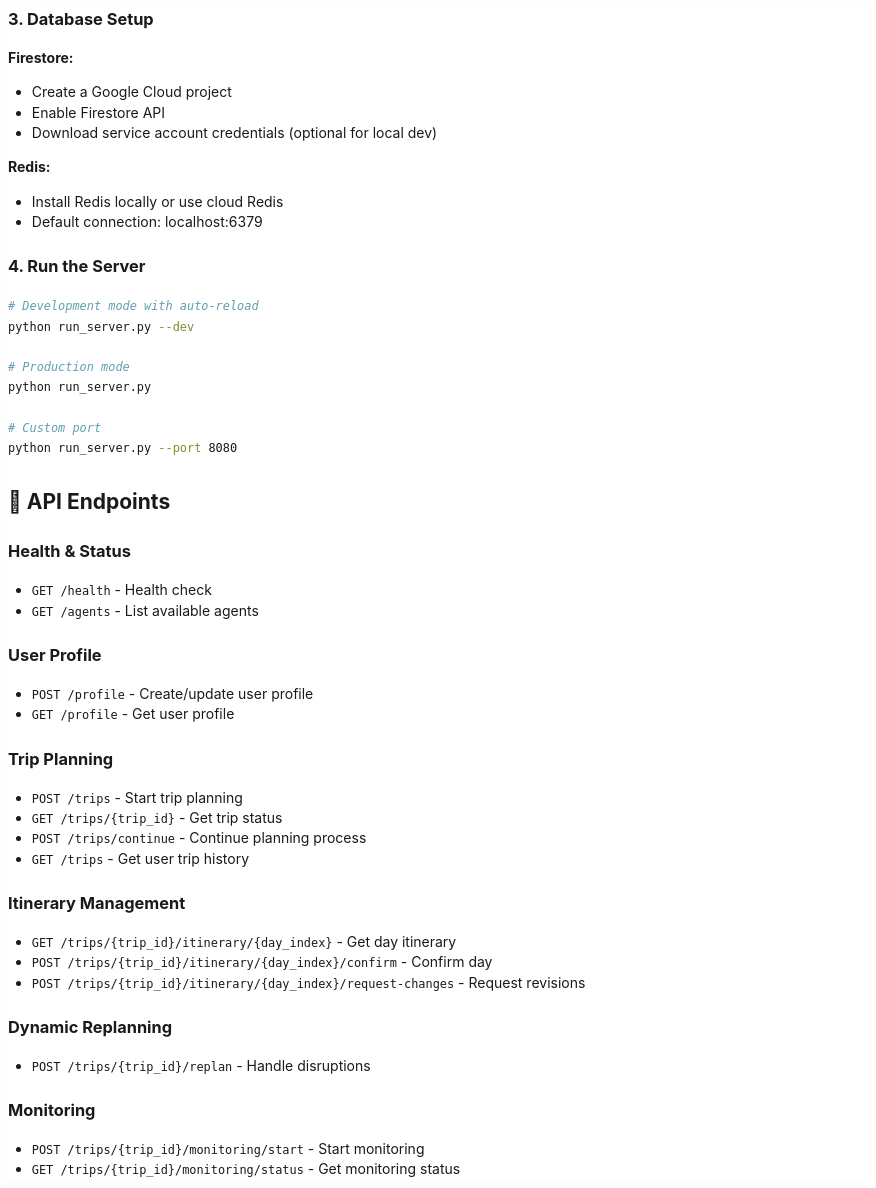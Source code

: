 ### 3. Database Setup

**Firestore:**
- Create a Google Cloud project
- Enable Firestore API
- Download service account credentials (optional for local dev)

**Redis:**
- Install Redis locally or use cloud Redis
- Default connection: localhost:6379

### 4. Run the Server

```bash
# Development mode with auto-reload
python run_server.py --dev

# Production mode
python run_server.py

# Custom port
python run_server.py --port 8080
```

## 📡 API Endpoints

### Health & Status
- `GET /health` - Health check
- `GET /agents` - List available agents

### User Profile
- `POST /profile` - Create/update user profile
- `GET /profile` - Get user profile

### Trip Planning
- `POST /trips` - Start trip planning
- `GET /trips/{trip_id}` - Get trip status
- `POST /trips/continue` - Continue planning process
- `GET /trips` - Get user trip history

### Itinerary Management
- `GET /trips/{trip_id}/itinerary/{day_index}` - Get day itinerary
- `POST /trips/{trip_id}/itinerary/{day_index}/confirm` - Confirm day
- `POST /trips/{trip_id}/itinerary/{day_index}/request-changes` - Request revisions

### Dynamic Replanning
- `POST /trips/{trip_id}/replan` - Handle disruptions

### Monitoring
- `POST /trips/{trip_id}/monitoring/start` - Start monitoring
- `GET /trips/{trip_id}/monitoring/status` - Get monitoring status

